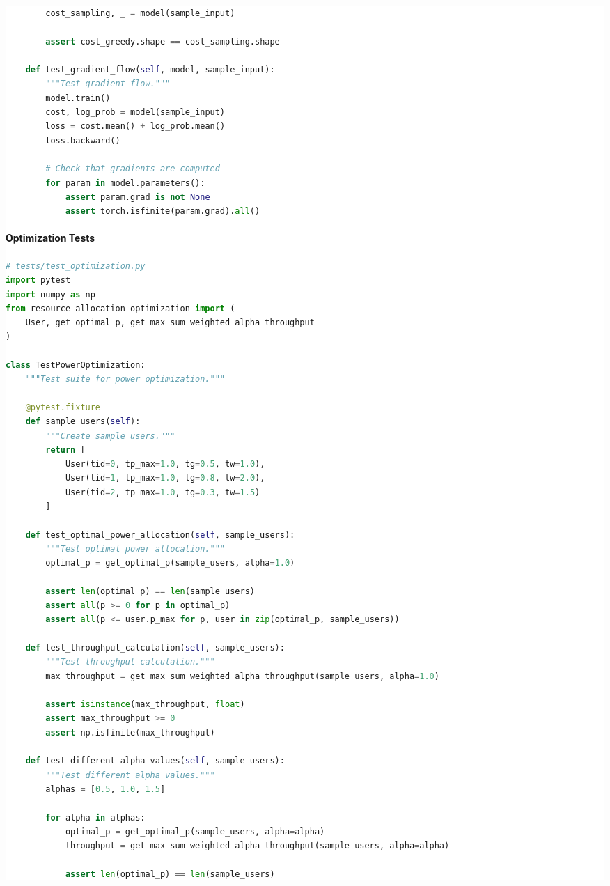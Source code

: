 ```python
        cost_sampling, _ = model(sample_input)
        
        assert cost_greedy.shape == cost_sampling.shape
    
    def test_gradient_flow(self, model, sample_input):
        """Test gradient flow."""
        model.train()
        cost, log_prob = model(sample_input)
        loss = cost.mean() + log_prob.mean()
        loss.backward()
        
        # Check that gradients are computed
        for param in model.parameters():
            assert param.grad is not None
            assert torch.isfinite(param.grad).all()
```

#### Optimization Tests

```python
# tests/test_optimization.py
import pytest
import numpy as np
from resource_allocation_optimization import (
    User, get_optimal_p, get_max_sum_weighted_alpha_throughput
)

class TestPowerOptimization:
    """Test suite for power optimization."""
    
    @pytest.fixture
    def sample_users(self):
        """Create sample users."""
        return [
            User(tid=0, tp_max=1.0, tg=0.5, tw=1.0),
            User(tid=1, tp_max=1.0, tg=0.8, tw=2.0),
            User(tid=2, tp_max=1.0, tg=0.3, tw=1.5)
        ]
    
    def test_optimal_power_allocation(self, sample_users):
        """Test optimal power allocation."""
        optimal_p = get_optimal_p(sample_users, alpha=1.0)
        
        assert len(optimal_p) == len(sample_users)
        assert all(p >= 0 for p in optimal_p)
        assert all(p <= user.p_max for p, user in zip(optimal_p, sample_users))
    
    def test_throughput_calculation(self, sample_users):
        """Test throughput calculation."""
        max_throughput = get_max_sum_weighted_alpha_throughput(sample_users, alpha=1.0)
        
        assert isinstance(max_throughput, float)
        assert max_throughput >= 0
        assert np.isfinite(max_throughput)
    
    def test_different_alpha_values(self, sample_users):
        """Test different alpha values."""
        alphas = [0.5, 1.0, 1.5]
        
        for alpha in alphas:
            optimal_p = get_optimal_p(sample_users, alpha=alpha)
            throughput = get_max_sum_weighted_alpha_throughput(sample_users, alpha=alpha)
            
            assert len(optimal_p) == len(sample_users)
```